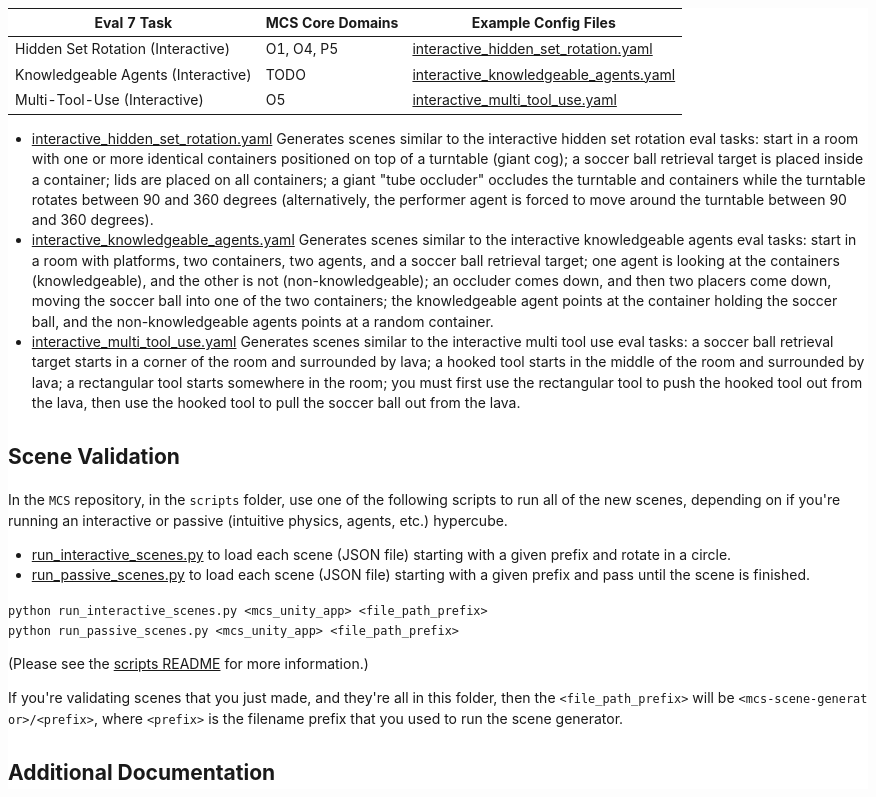| Eval 7 Task | MCS Core Domains | Example Config Files |
| --- | --- | --- |
| Hidden Set Rotation (Interactive) | O1, O4, P5 | [interactive_hidden_set_rotation.yaml](./ile_configs/interactive_hidden_set_rotation.yaml) |
| Knowledgeable Agents (Interactive) | TODO | [interactive_knowledgeable_agents.yaml](./ile_configs/interactive_knowledgeable_agents.yaml) |
| Multi-Tool-Use (Interactive) | O5 | [interactive_multi_tool_use.yaml](./ile_configs/interactive_multi_tool_use.yaml) |

- [interactive_hidden_set_rotation.yaml](./ile_configs/interactive_hidden_set_rotation.yaml) Generates scenes similar to the interactive hidden set rotation eval tasks: start in a room with one or more identical containers positioned on top of a turntable (giant cog); a soccer ball retrieval target is placed inside a container; lids are placed on all containers; a giant "tube occluder" occludes the turntable and containers while the turntable rotates between 90 and 360 degrees (alternatively, the performer agent is forced to move around the turntable between 90 and 360 degrees).
- [interactive_knowledgeable_agents.yaml](./ile_configs/interactive_knowledgeable_agents.yaml) Generates scenes similar to the interactive knowledgeable agents eval tasks: start in a room with platforms, two containers, two agents, and a soccer ball retrieval target; one agent is looking at the containers (knowledgeable), and the other is not (non-knowledgeable); an occluder comes down, and then two placers come down, moving the soccer ball into one of the two containers; the knowledgeable agent points at the container holding the soccer ball, and the non-knowledgeable agents points at a random container.
- [interactive_multi_tool_use.yaml](./ile_configs/interactive_multi_tool_use.yaml) Generates scenes similar to the interactive multi tool use eval tasks: a soccer ball retrieval target starts in a corner of the room and surrounded by lava; a hooked tool starts in the middle of the room and surrounded by lava; a rectangular tool starts somewhere in the room; you must first use the rectangular tool to push the hooked tool out from the lava, then use the hooked tool to pull the soccer ball out from the lava.

## Scene Validation

In the `MCS` repository, in the `scripts` folder, use one of the following scripts to run all of the new scenes, depending on if you're running an interactive or passive (intuitive physics, agents, etc.) hypercube.

- [run_interactive_scenes.py](https://github.com/NextCenturyCorporation/MCS/blob/development/scripts/run_interactive_scenes.py) to load each scene (JSON file) starting with a given prefix and rotate in a circle.
- [run_passive_scenes.py](https://github.com/NextCenturyCorporation/MCS/blob/development/scripts/run_passive_scenes.py) to load each scene (JSON file) starting with a given prefix and pass until the scene is finished.

```
python run_interactive_scenes.py <mcs_unity_app> <file_path_prefix>
python run_passive_scenes.py <mcs_unity_app> <file_path_prefix>
```

(Please see the [scripts README](https://github.com/NextCenturyCorporation/MCS/blob/development/scripts/README.md) for more information.)

If you're validating scenes that you just made, and they're all in this folder, then the `<file_path_prefix>` will be `<mcs-scene-generator>/<prefix>`, where `<prefix>` is the filename prefix that you used to run the scene generator.

## Additional Documentation
